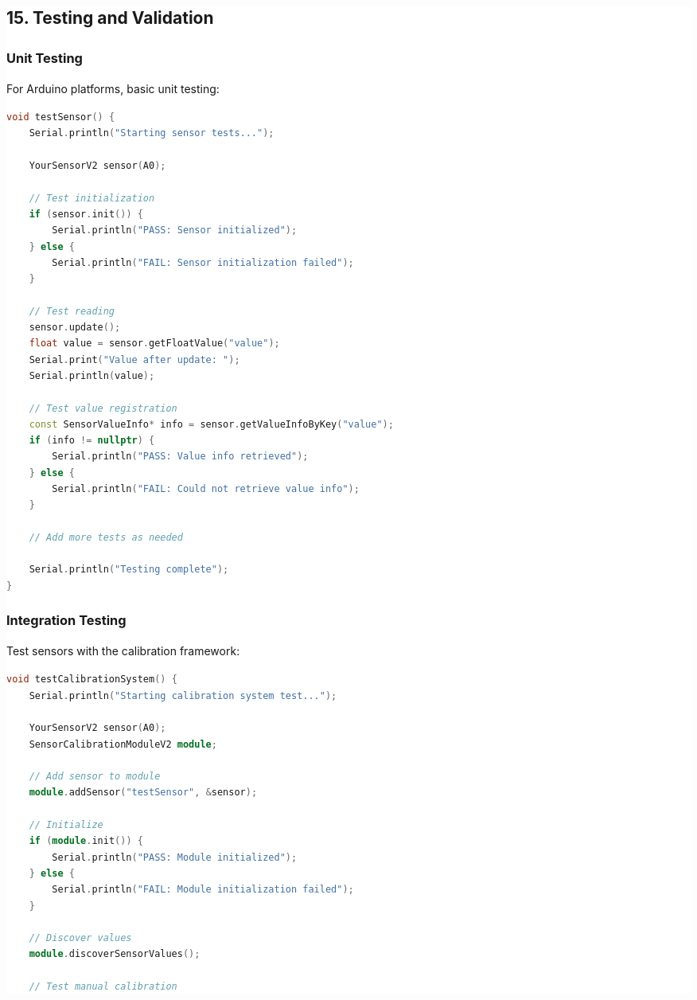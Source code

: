 ## 15. Testing and Validation

### Unit Testing

For Arduino platforms, basic unit testing:

```cpp
void testSensor() {
    Serial.println("Starting sensor tests...");
    
    YourSensorV2 sensor(A0);
    
    // Test initialization
    if (sensor.init()) {
        Serial.println("PASS: Sensor initialized");
    } else {
        Serial.println("FAIL: Sensor initialization failed");
    }
    
    // Test reading
    sensor.update();
    float value = sensor.getFloatValue("value");
    Serial.print("Value after update: ");
    Serial.println(value);
    
    // Test value registration
    const SensorValueInfo* info = sensor.getValueInfoByKey("value");
    if (info != nullptr) {
        Serial.println("PASS: Value info retrieved");
    } else {
        Serial.println("FAIL: Could not retrieve value info");
    }
    
    // Add more tests as needed
    
    Serial.println("Testing complete");
}
```

### Integration Testing

Test sensors with the calibration framework:

```cpp
void testCalibrationSystem() {
    Serial.println("Starting calibration system test...");
    
    YourSensorV2 sensor(A0);
    SensorCalibrationModuleV2 module;
    
    // Add sensor to module
    module.addSensor("testSensor", &sensor);
    
    // Initialize
    if (module.init()) {
        Serial.println("PASS: Module initialized");
    } else {
        Serial.println("FAIL: Module initialization failed");
    }
    
    // Discover values
    module.discoverSensorValues();
    
    // Test manual calibration
```